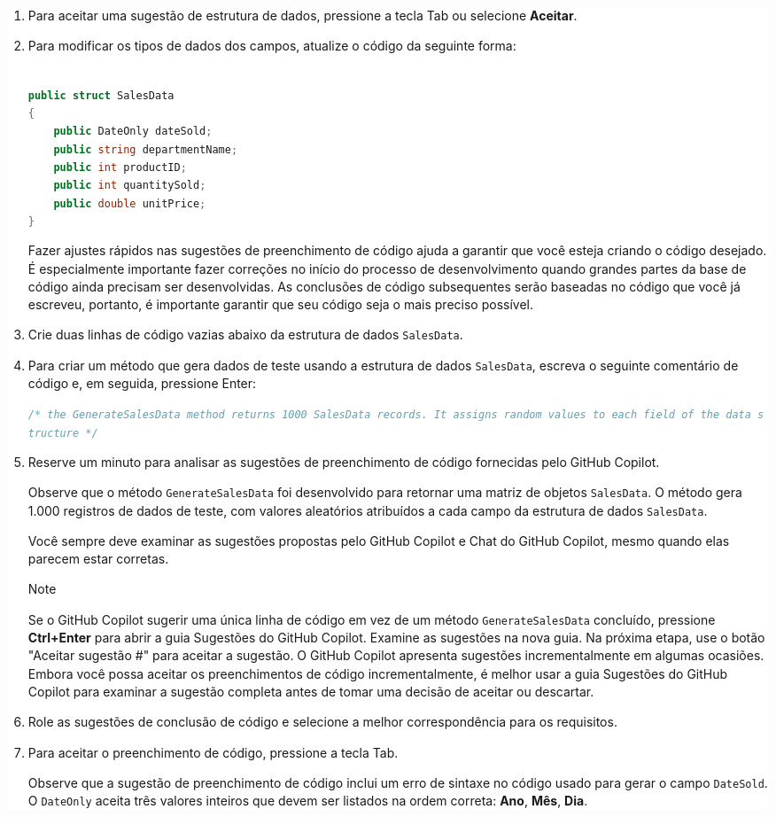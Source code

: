 1. Para aceitar uma sugestão de estrutura de dados, pressione a tecla Tab ou selecione **Aceitar**.

1. Para modificar os tipos de dados dos campos, atualize o código da seguinte forma:

    ```csharp

    public struct SalesData
    {
        public DateOnly dateSold;
        public string departmentName;
        public int productID;
        public int quantitySold;
        public double unitPrice;
    }

    ```

    Fazer ajustes rápidos nas sugestões de preenchimento de código ajuda a garantir que você esteja criando o código desejado. É especialmente importante fazer correções no início do processo de desenvolvimento quando grandes partes da base de código ainda precisam ser desenvolvidas. As conclusões de código subsequentes serão baseadas no código que você já escreveu, portanto, é importante garantir que seu código seja o mais preciso possível.

1. Crie duas linhas de código vazias abaixo da estrutura de dados `SalesData`.

1. Para criar um método que gera dados de teste usando a estrutura de dados `SalesData`, escreva o seguinte comentário de código e, em seguida, pressione Enter:

    ```C#
    /* the GenerateSalesData method returns 1000 SalesData records. It assigns random values to each field of the data structure */
    ```

1. Reserve um minuto para analisar as sugestões de preenchimento de código fornecidas pelo GitHub Copilot.

    Observe que o método `GenerateSalesData` foi desenvolvido para retornar uma matriz de objetos `SalesData`. O método gera 1.000 registros de dados de teste, com valores aleatórios atribuídos a cada campo da estrutura de dados `SalesData`.

    Você sempre deve examinar as sugestões propostas pelo GitHub Copilot e Chat do GitHub Copilot, mesmo quando elas parecem estar corretas.

    > [!NOTE]
    > Se o GitHub Copilot sugerir uma única linha de código em vez de um método `GenerateSalesData` concluído, pressione **Ctrl+Enter** para abrir a guia Sugestões do GitHub Copilot. Examine as sugestões na nova guia. Na próxima etapa, use o botão "Aceitar sugestão #" para aceitar a sugestão. O GitHub Copilot apresenta sugestões incrementalmente em algumas ocasiões. Embora você possa aceitar os preenchimentos de código incrementalmente, é melhor usar a guia Sugestões do GitHub Copilot para examinar a sugestão completa antes de tomar uma decisão de aceitar ou descartar.

1. Role as sugestões de conclusão de código e selecione a melhor correspondência para os requisitos.

1. Para aceitar o preenchimento de código, pressione a tecla Tab.

    Observe que a sugestão de preenchimento de código inclui um erro de sintaxe no código usado para gerar o campo `DateSold`. O `DateOnly` aceita três valores inteiros que devem ser listados na ordem correta: **Ano**, **Mês**, **Dia**.
